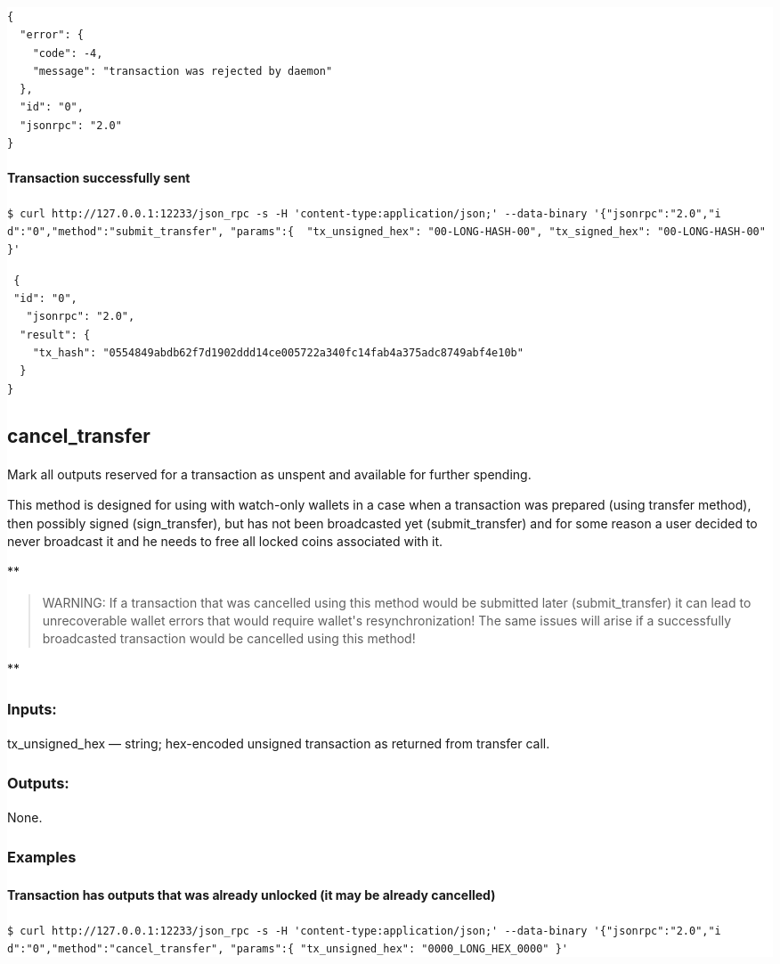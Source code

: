     {
      "error": {
    	"code": -4,
    	"message": "transaction was rejected by daemon"
      },
      "id": "0",
      "jsonrpc": "2.0"
    }

#### Transaction successfully sent
`
$ curl http://127.0.0.1:12233/json_rpc -s -H 'content-type:application/json;' --data-binary '{"jsonrpc":"2.0","id":"0","method":"submit_transfer", "params":{  "tx_unsigned_hex": "00-LONG-HASH-00", "tx_signed_hex": "00-LONG-HASH-00"  }'
`

     {
     "id": "0",
       "jsonrpc": "2.0",
      "result": {
    	"tx_hash": "0554849abdb62f7d1902ddd14ce005722a340fc14fab4a375adc8749abf4e10b"
      }
    }

## cancel_transfer
Mark all outputs reserved for a transaction as unspent and available for further spending.


This method is designed for using with watch-only wallets in a case when a transaction was prepared (using transfer method), then possibly signed (sign_transfer), but has not been broadcasted yet (submit_transfer) and for some reason a user decided to never broadcast it and he needs to free all locked coins associated with it.

**<blockquote>
WARNING: If a transaction that was cancelled using this method would be submitted later (submit_transfer) it can lead to unrecoverable wallet errors that would require wallet's resynchronization! The same issues will arise if a successfully broadcasted transaction would be cancelled using this method!
</blockquote>**
  
### Inputs:
tx_unsigned_hex — string; hex-encoded unsigned transaction as returned from transfer call.

### Outputs:
None.

### Examples
#### Transaction has outputs that was already unlocked (it may be already cancelled)
`
$ curl http://127.0.0.1:12233/json_rpc -s -H 'content-type:application/json;' --data-binary '{"jsonrpc":"2.0","id":"0","method":"cancel_transfer", "params":{ "tx_unsigned_hex": "0000_LONG_HEX_0000" }'
`
